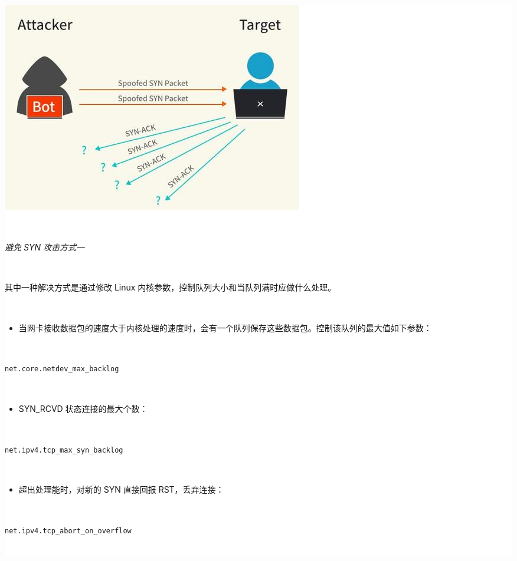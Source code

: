 ![img](../../assets/876685751a1208f386ac086361e1f6fd.jpeg)

﻿

*避免 SYN 攻击方式一*

﻿

其中一种解决方式是通过修改 Linux 内核参数，控制队列大小和当队列满时应做什么处理。

﻿

- 当网卡接收数据包的速度大于内核处理的速度时，会有一个队列保存这些数据包。控制该队列的最大值如下参数：

﻿

```shell
net.core.netdev_max_backlog
```

﻿

- SYN_RCVD 状态连接的最大个数：

﻿

```shell
net.ipv4.tcp_max_syn_backlog
```

﻿

- 超出处理能时，对新的 SYN 直接回报 RST，丢弃连接：

﻿

```shell
net.ipv4.tcp_abort_on_overflow
```

﻿
